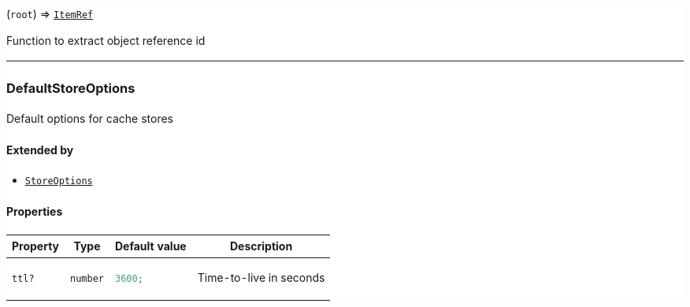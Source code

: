 </td>
<td>

(`root`) => [`ItemRef`](#itemref)

</td>
<td>

Function to extract object reference id

</td>
</tr>
</tbody>
</table>

---

### DefaultStoreOptions

Default options for cache stores

#### Extended by

- [`StoreOptions`](#storeoptions)

#### Properties

<table>
<thead>
<tr>
<th>Property</th>
<th>Type</th>
<th>Default value</th>
<th>Description</th>
</tr>
</thead>
<tbody>
<tr>
<td>

<a id="ttl"></a> `ttl?`

</td>
<td>

`number`

</td>
<td>

```ts
3600;
```

</td>
<td>

Time-to-live in seconds

